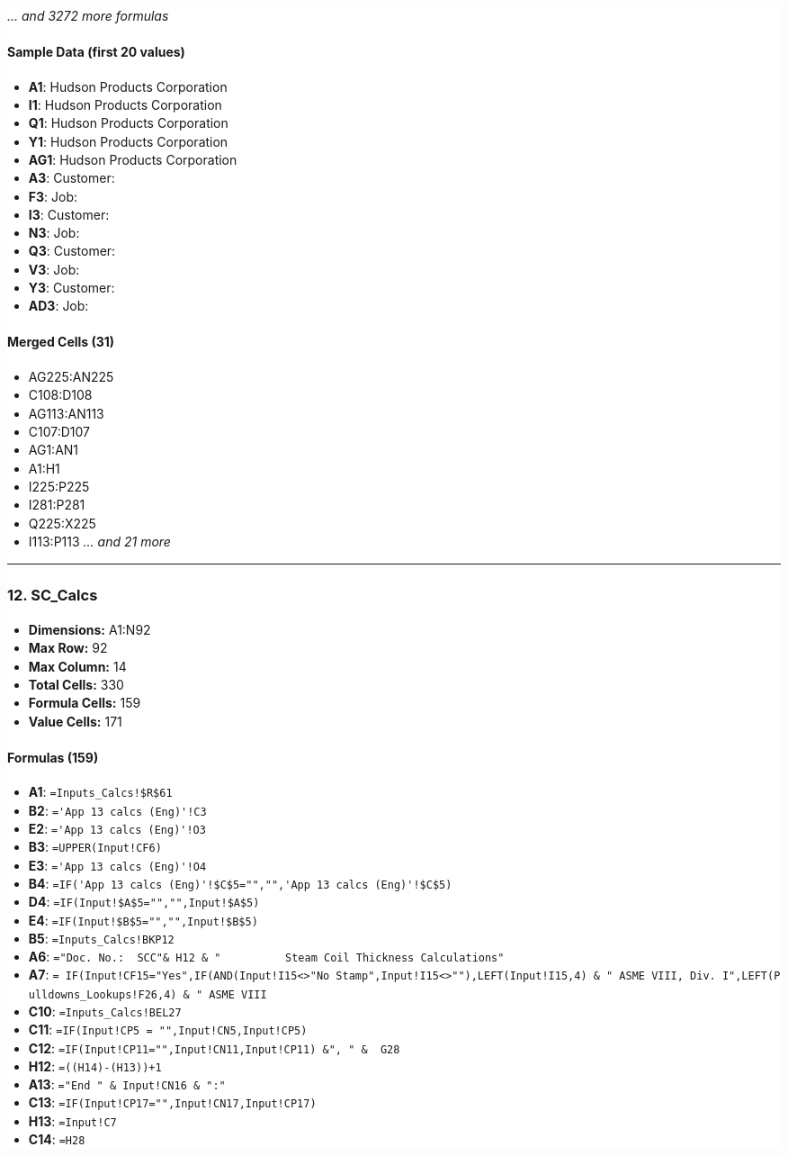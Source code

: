 *... and 3272 more formulas*

#### Sample Data (first 20 values)

- **A1**: Hudson Products Corporation
- **I1**: Hudson Products Corporation
- **Q1**: Hudson Products Corporation
- **Y1**: Hudson Products Corporation
- **AG1**: Hudson Products Corporation
- **A3**: Customer:
- **F3**: Job:
- **I3**: Customer:
- **N3**: Job:
- **Q3**: Customer:
- **V3**: Job:
- **Y3**: Customer:
- **AD3**: Job:

#### Merged Cells (31)

- AG225:AN225
- C108:D108
- AG113:AN113
- C107:D107
- AG1:AN1
- A1:H1
- I225:P225
- I281:P281
- Q225:X225
- I113:P113
*... and 21 more*

---

### 12. SC_Calcs

- **Dimensions:** A1:N92
- **Max Row:** 92
- **Max Column:** 14
- **Total Cells:** 330
- **Formula Cells:** 159
- **Value Cells:** 171

#### Formulas (159)

- **A1**: `=Inputs_Calcs!$R$61`
- **B2**: `='App 13 calcs (Eng)'!C3`
- **E2**: `='App 13 calcs (Eng)'!O3`
- **B3**: `=UPPER(Input!CF6)`
- **E3**: `='App 13 calcs (Eng)'!O4`
- **B4**: `=IF('App 13 calcs (Eng)'!$C$5="","",'App 13 calcs (Eng)'!$C$5)`
- **D4**: `=IF(Input!$A$5="","",Input!$A$5)`
- **E4**: `=IF(Input!$B$5="","",Input!$B$5)`
- **B5**: `=Inputs_Calcs!BKP12`
- **A6**: `="Doc. No.:  SCC"& H12 & "          Steam Coil Thickness Calculations"`
- **A7**: `= IF(Input!CF15="Yes",IF(AND(Input!I15<>"No Stamp",Input!I15<>""),LEFT(Input!I15,4) & " ASME VIII, Div. I",LEFT(Pulldowns_Lookups!F26,4) & " ASME VIII`
- **C10**: `=Inputs_Calcs!BEL27`
- **C11**: `=IF(Input!CP5 = "",Input!CN5,Input!CP5)`
- **C12**: `=IF(Input!CP11="",Input!CN11,Input!CP11) &", " &  G28`
- **H12**: `=((H14)-(H13))+1`
- **A13**: `="End " & Input!CN16 & ":"`
- **C13**: `=IF(Input!CP17="",Input!CN17,Input!CP17)`
- **H13**: `=Input!C7`
- **C14**: `=H28`